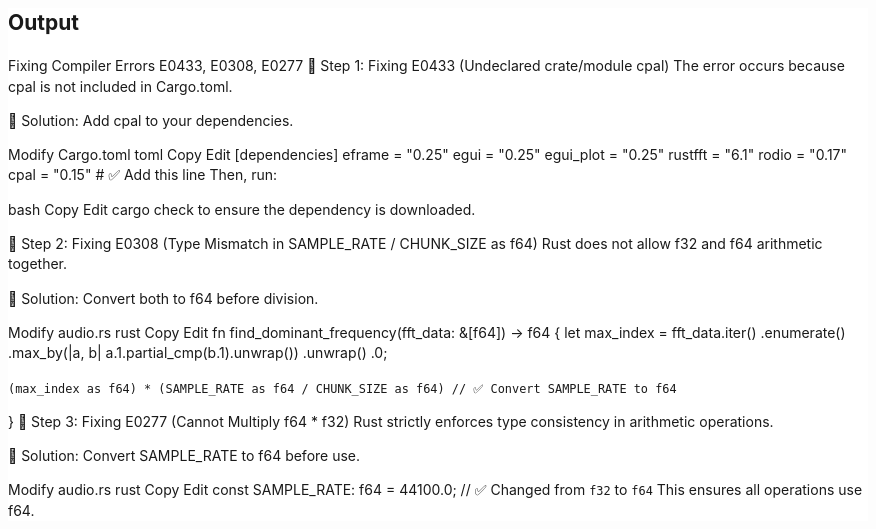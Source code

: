 ## Output

Fixing Compiler Errors E0433, E0308, E0277
🔧 Step 1: Fixing E0433 (Undeclared crate/module cpal)
The error occurs because cpal is not included in Cargo.toml.

🔹 Solution: Add cpal to your dependencies.

Modify Cargo.toml
toml
Copy
Edit
[dependencies]
eframe = "0.25"
egui = "0.25"
egui_plot = "0.25"
rustfft = "6.1"
rodio = "0.17"
cpal = "0.15"  # ✅ Add this line
Then, run:

bash
Copy
Edit
cargo check
to ensure the dependency is downloaded.

🔧 Step 2: Fixing E0308 (Type Mismatch in SAMPLE_RATE / CHUNK_SIZE as f64)
Rust does not allow f32 and f64 arithmetic together.

🔹 Solution: Convert both to f64 before division.

Modify audio.rs
rust
Copy
Edit
fn find_dominant_frequency(fft_data: &[f64]) -> f64 {
    let max_index = fft_data.iter()
        .enumerate()
        .max_by(|a, b| a.1.partial_cmp(b.1).unwrap())
        .unwrap()
        .0;
    
    (max_index as f64) * (SAMPLE_RATE as f64 / CHUNK_SIZE as f64) // ✅ Convert SAMPLE_RATE to f64
}
🔧 Step 3: Fixing E0277 (Cannot Multiply f64 * f32)
Rust strictly enforces type consistency in arithmetic operations.

🔹 Solution: Convert SAMPLE_RATE to f64 before use.

Modify audio.rs
rust
Copy
Edit
const SAMPLE_RATE: f64 = 44100.0;  // ✅ Changed from `f32` to `f64`
This ensures all operations use f64.
